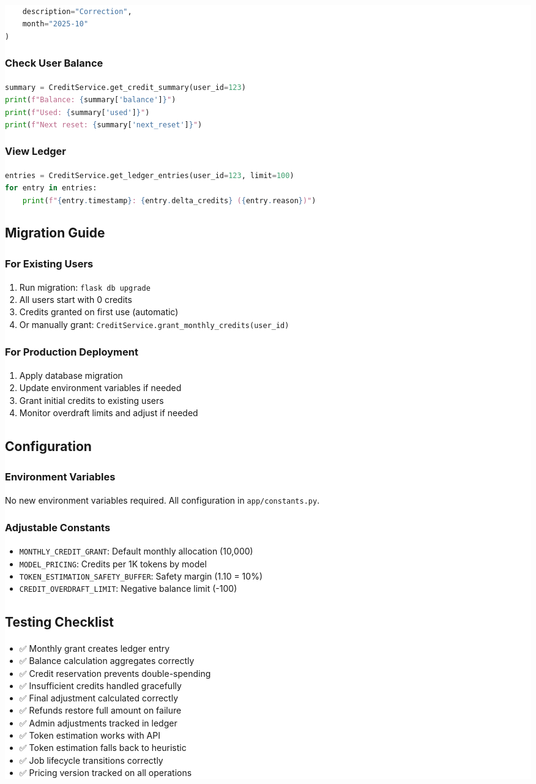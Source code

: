 ```python
    description="Correction",
    month="2025-10"
)
```

### Check User Balance
```python
summary = CreditService.get_credit_summary(user_id=123)
print(f"Balance: {summary['balance']}")
print(f"Used: {summary['used']}")
print(f"Next reset: {summary['next_reset']}")
```

### View Ledger
```python
entries = CreditService.get_ledger_entries(user_id=123, limit=100)
for entry in entries:
    print(f"{entry.timestamp}: {entry.delta_credits} ({entry.reason})")
```

## Migration Guide

### For Existing Users
1. Run migration: `flask db upgrade`
2. All users start with 0 credits
3. Credits granted on first use (automatic)
4. Or manually grant: `CreditService.grant_monthly_credits(user_id)`

### For Production Deployment
1. Apply database migration
2. Update environment variables if needed
3. Grant initial credits to existing users
4. Monitor overdraft limits and adjust if needed

## Configuration

### Environment Variables
No new environment variables required. All configuration in `app/constants.py`.

### Adjustable Constants
- `MONTHLY_CREDIT_GRANT`: Default monthly allocation (10,000)
- `MODEL_PRICING`: Credits per 1K tokens by model
- `TOKEN_ESTIMATION_SAFETY_BUFFER`: Safety margin (1.10 = 10%)
- `CREDIT_OVERDRAFT_LIMIT`: Negative balance limit (-100)

## Testing Checklist

- ✅ Monthly grant creates ledger entry
- ✅ Balance calculation aggregates correctly
- ✅ Credit reservation prevents double-spending
- ✅ Insufficient credits handled gracefully
- ✅ Final adjustment calculated correctly
- ✅ Refunds restore full amount on failure
- ✅ Admin adjustments tracked in ledger
- ✅ Token estimation works with API
- ✅ Token estimation falls back to heuristic
- ✅ Job lifecycle transitions correctly
- ✅ Pricing version tracked on all operations
